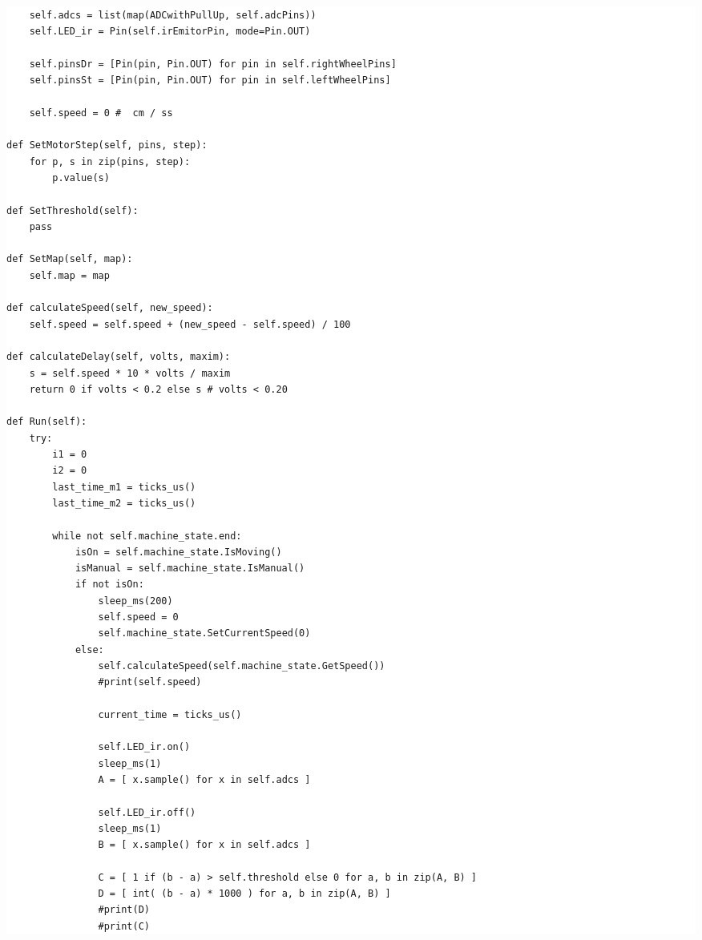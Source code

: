         self.adcs = list(map(ADCwithPullUp, self.adcPins))
        self.LED_ir = Pin(self.irEmitorPin, mode=Pin.OUT)

        self.pinsDr = [Pin(pin, Pin.OUT) for pin in self.rightWheelPins]
        self.pinsSt = [Pin(pin, Pin.OUT) for pin in self.leftWheelPins]

        self.speed = 0 #  cm / ss
    
    def SetMotorStep(self, pins, step):
        for p, s in zip(pins, step):
            p.value(s)

    def SetThreshold(self):
        pass

    def SetMap(self, map):
        self.map = map
    
    def calculateSpeed(self, new_speed):
        self.speed = self.speed + (new_speed - self.speed) / 100
    
    def calculateDelay(self, volts, maxim):
        s = self.speed * 10 * volts / maxim
        return 0 if volts < 0.2 else s # volts < 0.20

    def Run(self):
        try:
            i1 = 0
            i2 = 0
            last_time_m1 = ticks_us()
            last_time_m2 = ticks_us()
            
            while not self.machine_state.end:
                isOn = self.machine_state.IsMoving()
                isManual = self.machine_state.IsManual()
                if not isOn:
                    sleep_ms(200)
                    self.speed = 0
                    self.machine_state.SetCurrentSpeed(0)                    
                else:
                    self.calculateSpeed(self.machine_state.GetSpeed())
                    #print(self.speed)
                    
                    current_time = ticks_us()

                    self.LED_ir.on()
                    sleep_ms(1)
                    A = [ x.sample() for x in self.adcs ] 

                    self.LED_ir.off()
                    sleep_ms(1)
                    B = [ x.sample() for x in self.adcs ]

                    C = [ 1 if (b - a) > self.threshold else 0 for a, b in zip(A, B) ]
                    D = [ int( (b - a) * 1000 ) for a, b in zip(A, B) ]
                    #print(D)
                    #print(C)
                    
